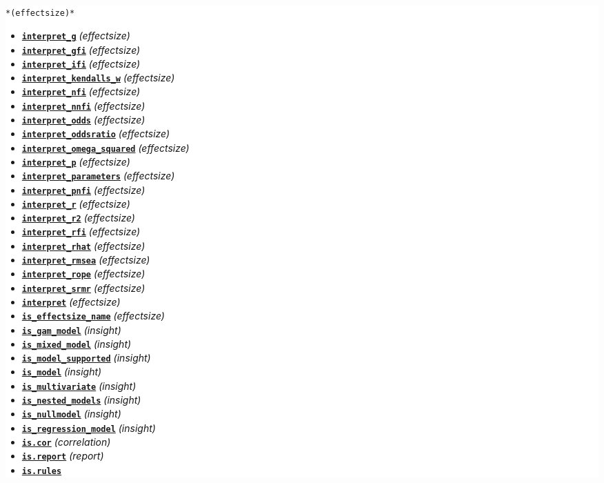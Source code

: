     *(effectsize)*
-   [**`interpret_g`**](https://easystats.github.io/effectsize/reference/index.html)
    *(effectsize)*
-   [**`interpret_gfi`**](https://easystats.github.io/effectsize/reference/index.html)
    *(effectsize)*
-   [**`interpret_ifi`**](https://easystats.github.io/effectsize/reference/index.html)
    *(effectsize)*
-   [**`interpret_kendalls_w`**](https://easystats.github.io/effectsize/reference/index.html)
    *(effectsize)*
-   [**`interpret_nfi`**](https://easystats.github.io/effectsize/reference/index.html)
    *(effectsize)*
-   [**`interpret_nnfi`**](https://easystats.github.io/effectsize/reference/index.html)
    *(effectsize)*
-   [**`interpret_odds`**](https://easystats.github.io/effectsize/reference/index.html)
    *(effectsize)*
-   [**`interpret_oddsratio`**](https://easystats.github.io/effectsize/reference/index.html)
    *(effectsize)*
-   [**`interpret_omega_squared`**](https://easystats.github.io/effectsize/reference/index.html)
    *(effectsize)*
-   [**`interpret_p`**](https://easystats.github.io/effectsize/reference/index.html)
    *(effectsize)*
-   [**`interpret_parameters`**](https://easystats.github.io/effectsize/reference/index.html)
    *(effectsize)*
-   [**`interpret_pnfi`**](https://easystats.github.io/effectsize/reference/index.html)
    *(effectsize)*
-   [**`interpret_r`**](https://easystats.github.io/effectsize/reference/index.html)
    *(effectsize)*
-   [**`interpret_r2`**](https://easystats.github.io/effectsize/reference/index.html)
    *(effectsize)*
-   [**`interpret_rfi`**](https://easystats.github.io/effectsize/reference/index.html)
    *(effectsize)*
-   [**`interpret_rhat`**](https://easystats.github.io/effectsize/reference/index.html)
    *(effectsize)*
-   [**`interpret_rmsea`**](https://easystats.github.io/effectsize/reference/index.html)
    *(effectsize)*
-   [**`interpret_rope`**](https://easystats.github.io/effectsize/reference/index.html)
    *(effectsize)*
-   [**`interpret_srmr`**](https://easystats.github.io/effectsize/reference/index.html)
    *(effectsize)*
-   [**`interpret`**](https://easystats.github.io/effectsize/reference/index.html)
    *(effectsize)*
-   [**`is_effectsize_name`**](https://easystats.github.io/effectsize/reference/index.html)
    *(effectsize)*
-   [**`is_gam_model`**](https://easystats.github.io/insight/reference/index.html)
    *(insight)*
-   [**`is_mixed_model`**](https://easystats.github.io/insight/reference/index.html)
    *(insight)*
-   [**`is_model_supported`**](https://easystats.github.io/insight/reference/index.html)
    *(insight)*
-   [**`is_model`**](https://easystats.github.io/insight/reference/index.html)
    *(insight)*
-   [**`is_multivariate`**](https://easystats.github.io/insight/reference/index.html)
    *(insight)*
-   [**`is_nested_models`**](https://easystats.github.io/insight/reference/index.html)
    *(insight)*
-   [**`is_nullmodel`**](https://easystats.github.io/insight/reference/index.html)
    *(insight)*
-   [**`is_regression_model`**](https://easystats.github.io/insight/reference/index.html)
    *(insight)*
-   [**`is.cor`**](https://easystats.github.io/correlation/reference/index.html)
    *(correlation)*
-   [**`is.report`**](https://easystats.github.io/report/reference/index.html)
    *(report)*
-   [**`is.rules`**](https://easystats.github.io/effectsize/reference/index.html)